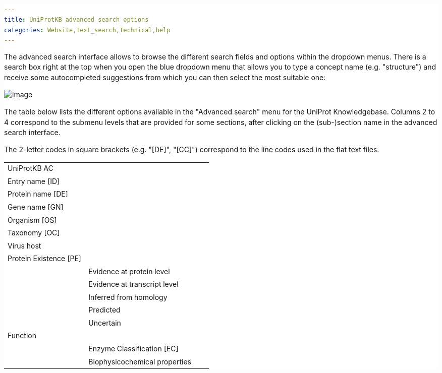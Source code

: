 ```yaml
---
title: UniProtKB advanced search options
categories: Website,Text_search,Technical,help
---
```


The advanced search interface allows to browse the different search fields and options within the dropdown menus. There is a search box right at the top when you open the blue dropdown menu that allows you to type a concept name (e.g. "structure") and receive some autocompleted suggestions from which you can then select the most suitable one:

![image](https://github.com/ebi-uniprot/uniprot-manual/raw/main/images/advanced_search-1.png)

The table below lists the different options available in the "Advanced search" menu for the UniProt Knowledgebase. Columns 2 to 4 correspond to the submenu levels that are provided for some sections, after clicking on the (sub-)section name in the advanced search interface.

The 2-letter codes in square brackets (e.g. "\[DE\]", "\[CC\]") correspond to the line codes used in the flat text files.

|                          |                                                                                                                                                                |                                                                |               |
|:-------------------------|----------------------------------------------------------------------------------------------------------------------------------------------------------------|----------------------------------------------------------------|---------------|
| UniProtKB AC             |                                                                                                                                                                |                                                                |               |
| Entry name \[ID\]        |                                                                                                                                                                |                                                                |               |
| Protein name \[DE\]      |                                                                                                                                                                |                                                                |               |
| Gene name \[GN\]         |                                                                                                                                                                |                                                                |               |
| Organism \[OS\]          |                                                                                                                                                                |                                                                |               |
| Taxonomy \[OC\]          |                                                                                                                                                                |                                                                |               |
| Virus host               |                                                                                                                                                                |                                                                |               |
| Protein Existence \[PE\] |                                                                                                                                                                |                                                                |               |
|                          | Evidence at protein level                                                                                                                                      |                                                                |               |
|                          | Evidence at transcript level                                                                                                                                   |                                                                |               |
|                          | Inferred from homology                                                                                                                                         |                                                                |               |
|                          | Predicted                                                                                                                                                      |                                                                |               |
|                          | Uncertain                                                                                                                                                      |                                                                |               |
| Function                 |                                                                                                                                                                |                                                                |               |
|                          | Enzyme Classification \[EC\]                                                                                                                                   |                                                                |               |
|                          | Biophysicochemical properties                                                                                                                                  |                                                                |               |